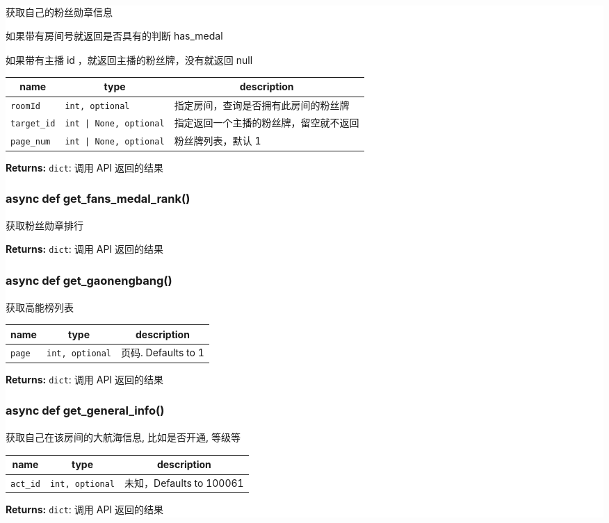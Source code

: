 获取自己的粉丝勋章信息

如果带有房间号就返回是否具有的判断 has_medal

如果带有主播 id ，就返回主播的粉丝牌，没有就返回 null


| name | type | description |
| - | - | - |
| `roomId` | `int, optional` | 指定房间，查询是否拥有此房间的粉丝牌 |
| `target_id` | `int \| None, optional` | 指定返回一个主播的粉丝牌，留空就不返回 |
| `page_num` | `int \| None, optional` | 粉丝牌列表，默认 1 |

**Returns:** `dict`:  调用 API 返回的结果




### async def get_fans_medal_rank()

获取粉丝勋章排行



**Returns:** `dict`:  调用 API 返回的结果




### async def get_gaonengbang()

获取高能榜列表


| name | type | description |
| - | - | - |
| `page` | `int, optional` | 页码. Defaults to 1 |

**Returns:** `dict`:  调用 API 返回的结果




### async def get_general_info()

获取自己在该房间的大航海信息, 比如是否开通, 等级等


| name | type | description |
| - | - | - |
| `act_id` | `int, optional` | 未知，Defaults to 100061 |

**Returns:** `dict`:  调用 API 返回的结果

